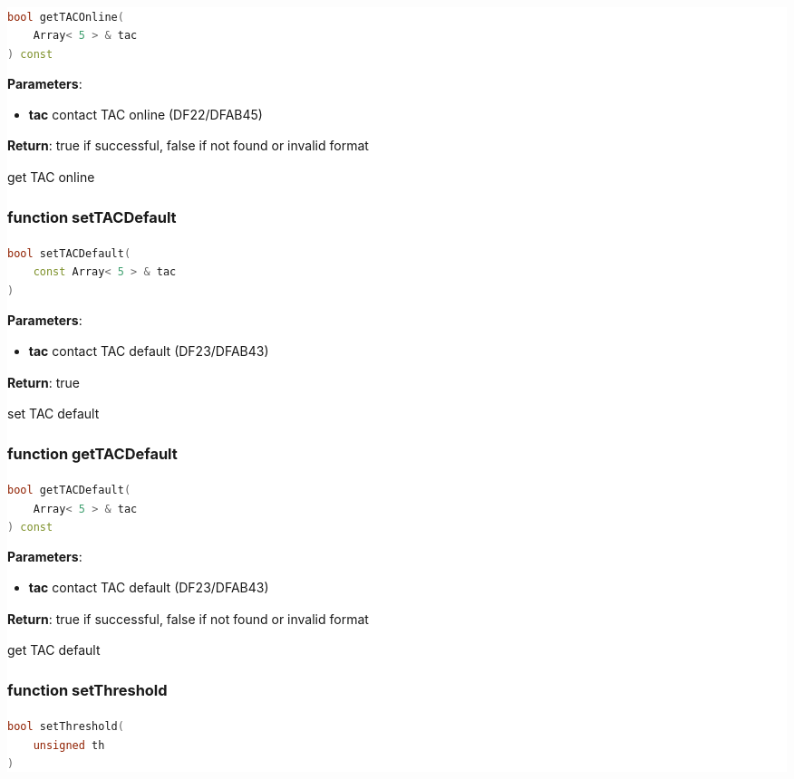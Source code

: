```cpp
bool getTACOnline(
    Array< 5 > & tac
) const
```


**Parameters**: 

  * **tac** contact TAC online (DF22/DFAB45) 


**Return**: true if successful, false if not found or invalid format 

get TAC online


### function setTACDefault

```cpp
bool setTACDefault(
    const Array< 5 > & tac
)
```


**Parameters**: 

  * **tac** contact TAC default (DF23/DFAB43) 


**Return**: true 

set TAC default


### function getTACDefault

```cpp
bool getTACDefault(
    Array< 5 > & tac
) const
```


**Parameters**: 

  * **tac** contact TAC default (DF23/DFAB43) 


**Return**: true if successful, false if not found or invalid format 

get TAC default


### function setThreshold

```cpp
bool setThreshold(
    unsigned th
)
```
